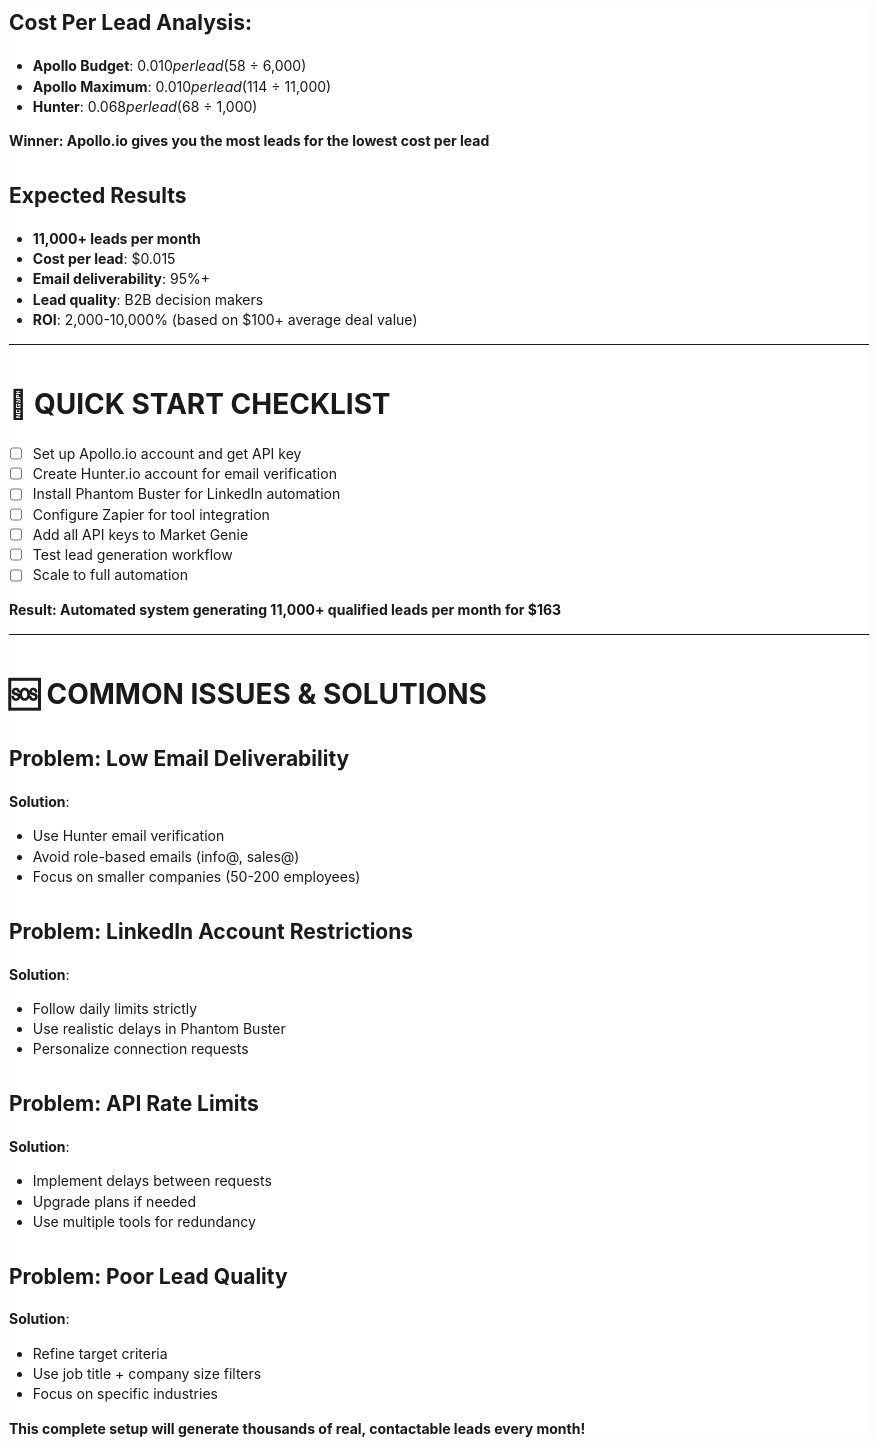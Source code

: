 ## Cost Per Lead Analysis:
- **Apollo Budget**: $0.010 per lead ($58 ÷ 6,000)
- **Apollo Maximum**: $0.010 per lead ($114 ÷ 11,000)
- **Hunter**: $0.068 per lead ($68 ÷ 1,000)

**Winner: Apollo.io gives you the most leads for the lowest cost per lead**

## Expected Results
- **11,000+ leads per month**
- **Cost per lead**: $0.015
- **Email deliverability**: 95%+
- **Lead quality**: B2B decision makers
- **ROI**: 2,000-10,000% (based on $100+ average deal value)

---

# 🚀 QUICK START CHECKLIST

- [ ] Set up Apollo.io account and get API key
- [ ] Create Hunter.io account for email verification
- [ ] Install Phantom Buster for LinkedIn automation
- [ ] Configure Zapier for tool integration
- [ ] Add all API keys to Market Genie
- [ ] Test lead generation workflow
- [ ] Scale to full automation

**Result: Automated system generating 11,000+ qualified leads per month for $163**

---

# 🆘 COMMON ISSUES & SOLUTIONS

## Problem: Low Email Deliverability
**Solution**: 
- Use Hunter email verification
- Avoid role-based emails (info@, sales@)
- Focus on smaller companies (50-200 employees)

## Problem: LinkedIn Account Restrictions
**Solution**:
- Follow daily limits strictly
- Use realistic delays in Phantom Buster
- Personalize connection requests

## Problem: API Rate Limits
**Solution**:
- Implement delays between requests
- Upgrade plans if needed
- Use multiple tools for redundancy

## Problem: Poor Lead Quality
**Solution**:
- Refine target criteria
- Use job title + company size filters
- Focus on specific industries

**This complete setup will generate thousands of real, contactable leads every month!**
